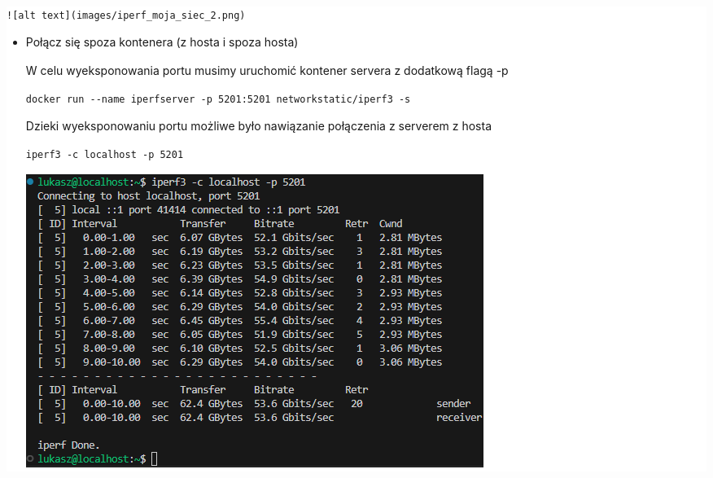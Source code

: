     ![alt text](images/iperf_moja_siec_2.png)
  
  - Połącz się spoza kontenera (z hosta i spoza hosta)

    W celu wyeksponowania portu musimy uruchomić kontener servera z dodatkową flagą -p

    ```
    docker run --name iperfserver -p 5201:5201 networkstatic/iperf3 -s
    ```

    Dzieki wyeksponowaniu portu możliwe było nawiązanie połączenia z serverem z hosta

    ```
    iperf3 -c localhost -p 5201
    ```

    ![alt text](images/iperf_host.png)
